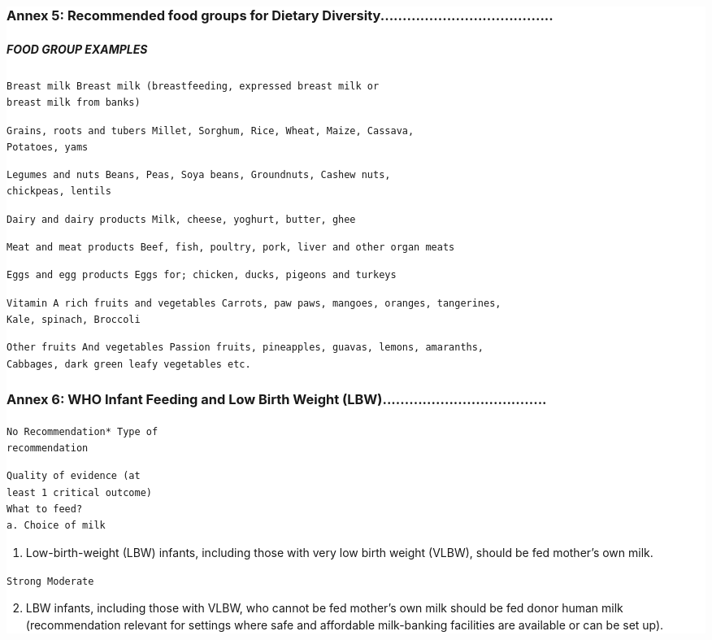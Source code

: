 ### Annex 5: Recommended food groups for Dietary Diversity.......................................

##### FOOD GROUP EXAMPLES

```
Breast milk Breast milk (breastfeeding, expressed breast milk or
breast milk from banks)
```
```
Grains, roots and tubers Millet, Sorghum, Rice, Wheat, Maize, Cassava,
Potatoes, yams
```
```
Legumes and nuts Beans, Peas, Soya beans, Groundnuts, Cashew nuts,
chickpeas, lentils
```
```
Dairy and dairy products Milk, cheese, yoghurt, butter, ghee
```
```
Meat and meat products Beef, fish, poultry, pork, liver and other organ meats
```
```
Eggs and egg products Eggs for; chicken, ducks, pigeons and turkeys
```
```
Vitamin A rich fruits and vegetables Carrots, paw paws, mangoes, oranges, tangerines,
Kale, spinach, Broccoli
```
```
Other fruits And vegetables Passion fruits, pineapples, guavas, lemons, amaranths,
Cabbages, dark green leafy vegetables etc.
```

### Annex 6: WHO Infant Feeding and Low Birth Weight (LBW).....................................

```
No Recommendation* Type of
recommendation
```
```
Quality of evidence (at
least 1 critical outcome)
What to feed?
a. Choice of milk
```
1. Low-birth-weight (LBW) infants, including those with
    very low birth weight (VLBW), should be fed mother’s
    own milk.

```
Strong Moderate
```
2. LBW infants, including those with VLBW, who cannot
    be fed mother’s own milk should be fed donor human
    milk (recommendation relevant for settings where safe
    and affordable milk-banking facilities are available or can
    be set up).

